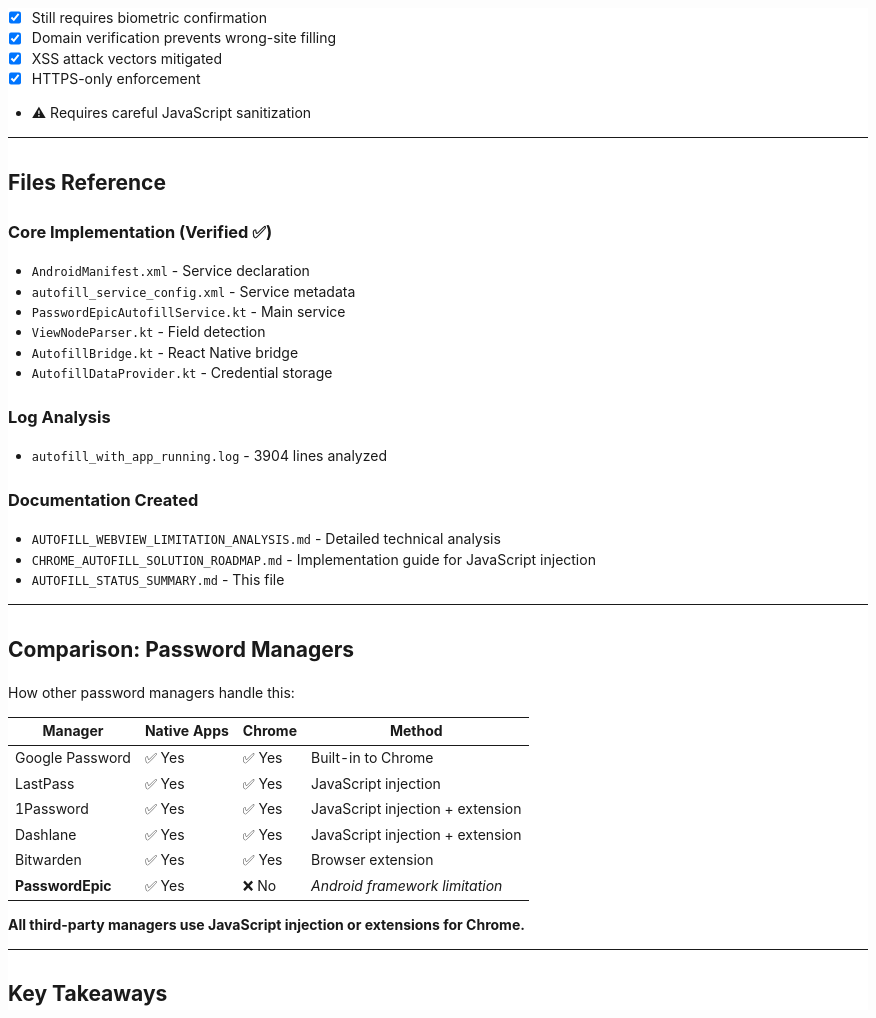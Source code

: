- [x] Still requires biometric confirmation
- [x] Domain verification prevents wrong-site filling
- [x] XSS attack vectors mitigated
- [x] HTTPS-only enforcement
- ⚠️ Requires careful JavaScript sanitization

---

## Files Reference

### Core Implementation (Verified ✅)

- `AndroidManifest.xml` - Service declaration
- `autofill_service_config.xml` - Service metadata
- `PasswordEpicAutofillService.kt` - Main service
- `ViewNodeParser.kt` - Field detection
- `AutofillBridge.kt` - React Native bridge
- `AutofillDataProvider.kt` - Credential storage

### Log Analysis

- `autofill_with_app_running.log` - 3904 lines analyzed

### Documentation Created

- `AUTOFILL_WEBVIEW_LIMITATION_ANALYSIS.md` - Detailed technical analysis
- `CHROME_AUTOFILL_SOLUTION_ROADMAP.md` - Implementation guide for JavaScript injection
- `AUTOFILL_STATUS_SUMMARY.md` - This file

---

## Comparison: Password Managers

How other password managers handle this:

| Manager          | Native Apps | Chrome | Method                           |
| ---------------- | ----------- | ------ | -------------------------------- |
| Google Password  | ✅ Yes      | ✅ Yes | Built-in to Chrome               |
| LastPass         | ✅ Yes      | ✅ Yes | JavaScript injection             |
| 1Password        | ✅ Yes      | ✅ Yes | JavaScript injection + extension |
| Dashlane         | ✅ Yes      | ✅ Yes | JavaScript injection + extension |
| Bitwarden        | ✅ Yes      | ✅ Yes | Browser extension                |
| **PasswordEpic** | ✅ Yes      | ❌ No  | _Android framework limitation_   |

**All third-party managers use JavaScript injection or extensions for Chrome.**

---

## Key Takeaways
